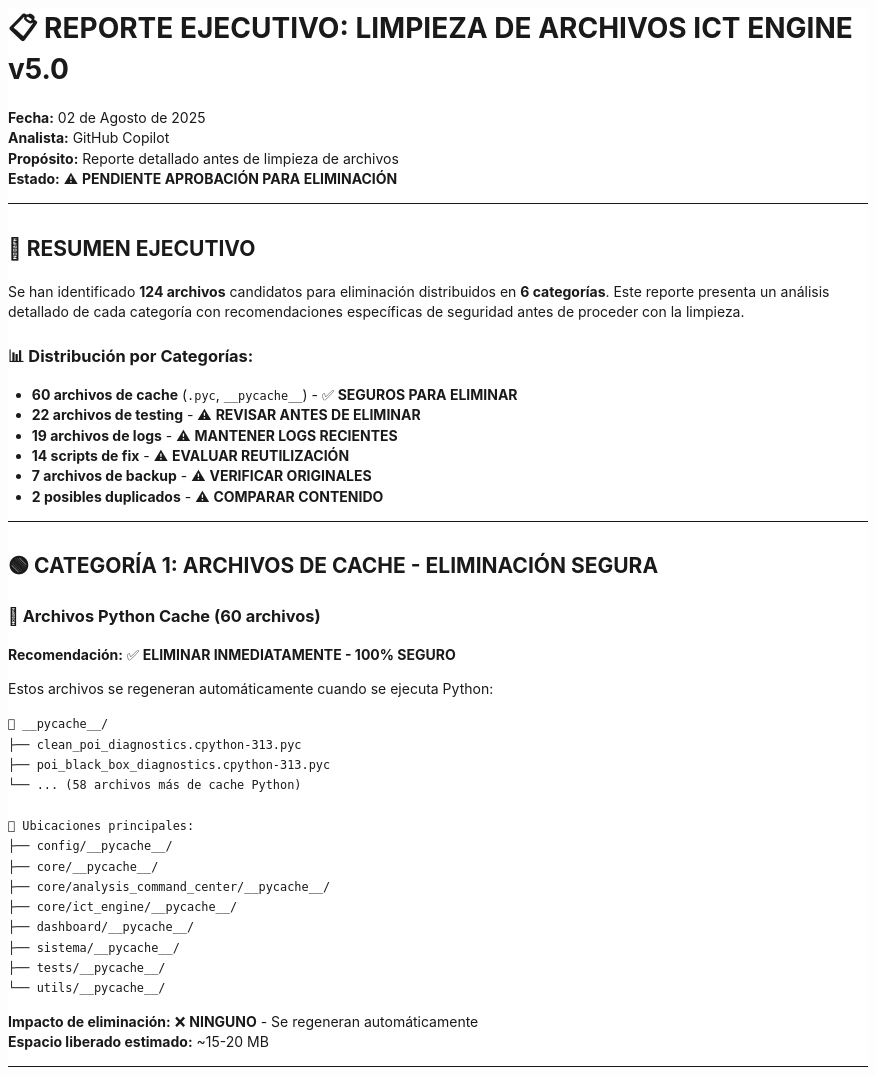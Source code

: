 # 📋 REPORTE EJECUTIVO: LIMPIEZA DE ARCHIVOS ICT ENGINE v5.0

**Fecha:** 02 de Agosto de 2025  
**Analista:** GitHub Copilot  
**Propósito:** Reporte detallado antes de limpieza de archivos  
**Estado:** ⚠️ **PENDIENTE APROBACIÓN PARA ELIMINACIÓN**

---

## 🎯 **RESUMEN EJECUTIVO**

Se han identificado **124 archivos** candidatos para eliminación distribuidos en **6 categorías**. Este reporte presenta un análisis detallado de cada categoría con recomendaciones específicas de seguridad antes de proceder con la limpieza.

### 📊 **Distribución por Categorías:**
- **60 archivos de cache** (`.pyc`, `__pycache__`) - ✅ **SEGUROS PARA ELIMINAR**
- **22 archivos de testing** - ⚠️ **REVISAR ANTES DE ELIMINAR**
- **19 archivos de logs** - ⚠️ **MANTENER LOGS RECIENTES**
- **14 scripts de fix** - ⚠️ **EVALUAR REUTILIZACIÓN**
- **7 archivos de backup** - ⚠️ **VERIFICAR ORIGINALES**
- **2 posibles duplicados** - ⚠️ **COMPARAR CONTENIDO**

---

## 🟢 **CATEGORÍA 1: ARCHIVOS DE CACHE - ELIMINACIÓN SEGURA**

### 📁 **Archivos Python Cache (60 archivos)**
**Recomendación:** ✅ **ELIMINAR INMEDIATAMENTE - 100% SEGURO**

Estos archivos se regeneran automáticamente cuando se ejecuta Python:

```
📂 __pycache__/
├── clean_poi_diagnostics.cpython-313.pyc
├── poi_black_box_diagnostics.cpython-313.pyc
└── ... (58 archivos más de cache Python)

📂 Ubicaciones principales:
├── config/__pycache__/
├── core/__pycache__/
├── core/analysis_command_center/__pycache__/
├── core/ict_engine/__pycache__/
├── dashboard/__pycache__/
├── sistema/__pycache__/
├── tests/__pycache__/
└── utils/__pycache__/
```

**Impacto de eliminación:** ❌ **NINGUNO** - Se regeneran automáticamente  
**Espacio liberado estimado:** ~15-20 MB  

---